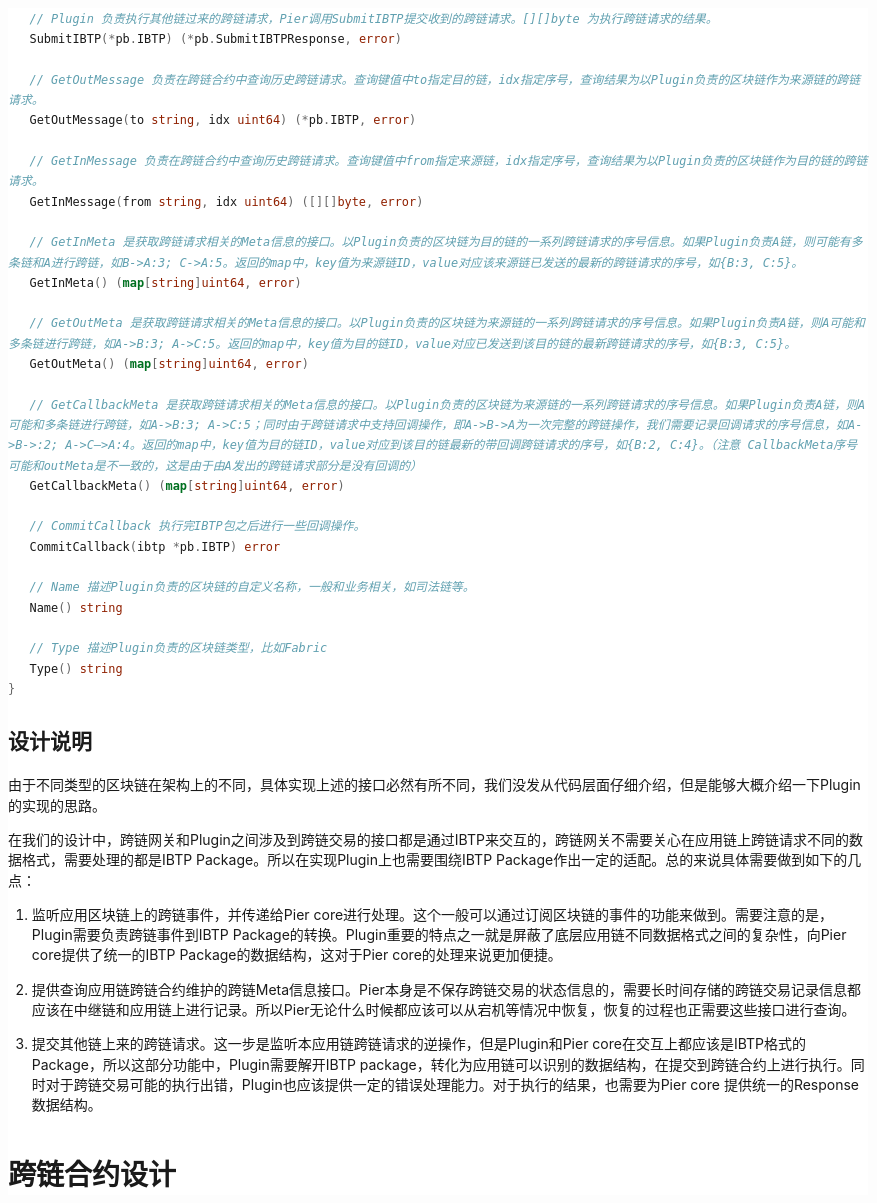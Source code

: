 ```go
   // Plugin 负责执行其他链过来的跨链请求，Pier调用SubmitIBTP提交收到的跨链请求。[][]byte 为执行跨链请求的结果。
   SubmitIBTP(*pb.IBTP) (*pb.SubmitIBTPResponse, error)
   
   // GetOutMessage 负责在跨链合约中查询历史跨链请求。查询键值中to指定目的链，idx指定序号，查询结果为以Plugin负责的区块链作为来源链的跨链请求。
   GetOutMessage(to string, idx uint64) (*pb.IBTP, error)
​
   // GetInMessage 负责在跨链合约中查询历史跨链请求。查询键值中from指定来源链，idx指定序号，查询结果为以Plugin负责的区块链作为目的链的跨链请求。
   GetInMessage(from string, idx uint64) ([][]byte, error)
​
   // GetInMeta 是获取跨链请求相关的Meta信息的接口。以Plugin负责的区块链为目的链的一系列跨链请求的序号信息。如果Plugin负责A链，则可能有多条链和A进行跨链，如B->A:3; C->A:5。返回的map中，key值为来源链ID，value对应该来源链已发送的最新的跨链请求的序号，如{B:3, C:5}。
   GetInMeta() (map[string]uint64, error)
​
   // GetOutMeta 是获取跨链请求相关的Meta信息的接口。以Plugin负责的区块链为来源链的一系列跨链请求的序号信息。如果Plugin负责A链，则A可能和多条链进行跨链，如A->B:3; A->C:5。返回的map中，key值为目的链ID，value对应已发送到该目的链的最新跨链请求的序号，如{B:3, C:5}。
   GetOutMeta() (map[string]uint64, error)
​
   // GetCallbackMeta 是获取跨链请求相关的Meta信息的接口。以Plugin负责的区块链为来源链的一系列跨链请求的序号信息。如果Plugin负责A链，则A可能和多条链进行跨链，如A->B:3; A->C:5；同时由于跨链请求中支持回调操作，即A->B->A为一次完整的跨链操作，我们需要记录回调请求的序号信息，如A->B->:2; A->C—>A:4。返回的map中，key值为目的链ID，value对应到该目的链最新的带回调跨链请求的序号，如{B:2, C:4}。（注意 CallbackMeta序号可能和outMeta是不一致的，这是由于由A发出的跨链请求部分是没有回调的）
   GetCallbackMeta() (map[string]uint64, error)
​
   // CommitCallback 执行完IBTP包之后进行一些回调操作。
   CommitCallback(ibtp *pb.IBTP) error
​
   // Name 描述Plugin负责的区块链的自定义名称，一般和业务相关，如司法链等。
   Name() string
​
   // Type 描述Plugin负责的区块链类型，比如Fabric
   Type() string
}
```

## 设计说明

由于不同类型的区块链在架构上的不同，具体实现上述的接口必然有所不同，我们没发从代码层面仔细介绍，但是能够大概介绍一下Plugin的实现的思路。

在我们的设计中，跨链网关和Plugin之间涉及到跨链交易的接口都是通过IBTP来交互的，跨链网关不需要关心在应用链上跨链请求不同的数据格式，需要处理的都是IBTP Package。所以在实现Plugin上也需要围绕IBTP Package作出一定的适配。总的来说具体需要做到如下的几点：

1. 监听应用区块链上的跨链事件，并传递给Pier core进行处理。这个一般可以通过订阅区块链的事件的功能来做到。需要注意的是，Plugin需要负责跨链事件到IBTP Package的转换。Plugin重要的特点之一就是屏蔽了底层应用链不同数据格式之间的复杂性，向Pier core提供了统一的IBTP Package的数据结构，这对于Pier core的处理来说更加便捷。

1. 提供查询应用链跨链合约维护的跨链Meta信息接口。Pier本身是不保存跨链交易的状态信息的，需要长时间存储的跨链交易记录信息都应该在中继链和应用链上进行记录。所以Pier无论什么时候都应该可以从宕机等情况中恢复，恢复的过程也正需要这些接口进行查询。

1. 提交其他链上来的跨链请求。这一步是监听本应用链跨链请求的逆操作，但是Plugin和Pier core在交互上都应该是IBTP格式的Package，所以这部分功能中，Plugin需要解开IBTP package，转化为应用链可以识别的数据结构，在提交到跨链合约上进行执行。同时对于跨链交易可能的执行出错，Plugin也应该提供一定的错误处理能力。对于执行的结果，也需要为Pier core 提供统一的Response数据结构。

# 跨链合约设计
